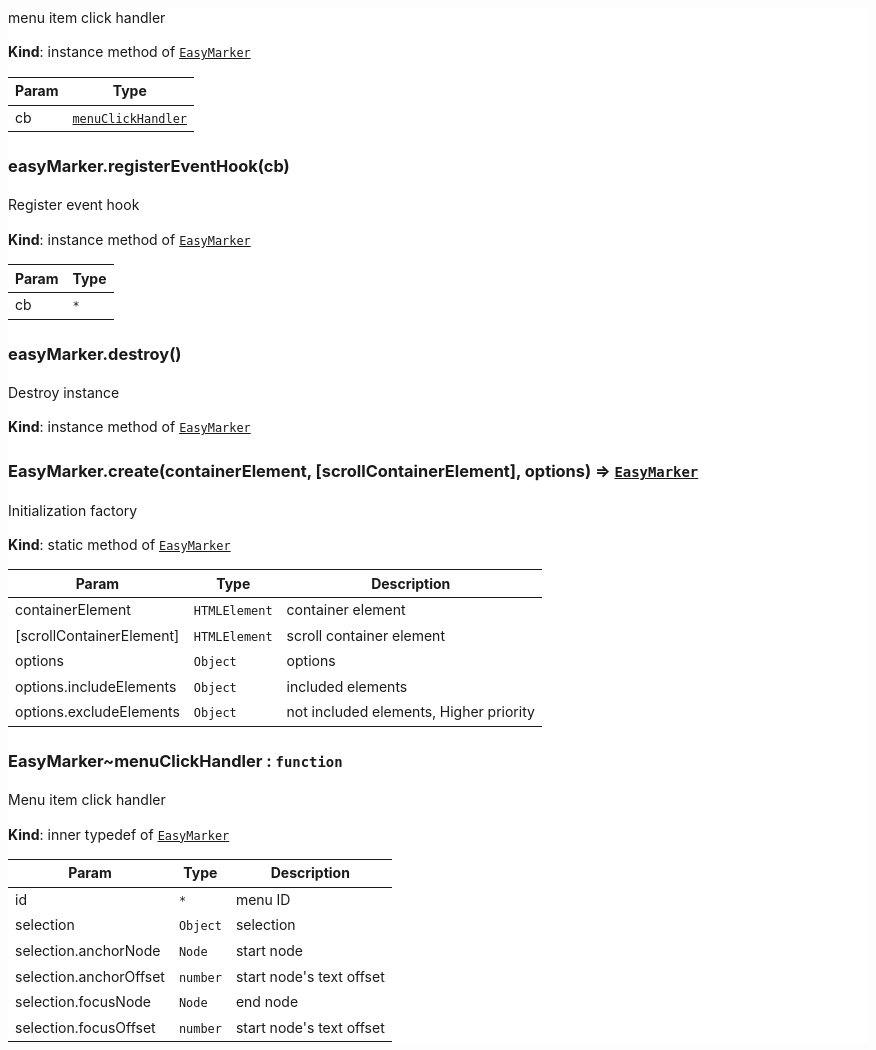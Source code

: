 menu item click handler

**Kind**: instance method of [<code>EasyMarker</code>](#EasyMarker)

| Param | Type                                                           |
| ----- | -------------------------------------------------------------- |
| cb    | [<code>menuClickHandler</code>](#EasyMarker..menuClickHandler) |

<a name="EasyMarker+registerEventHook"></a>

### easyMarker.registerEventHook(cb)

Register event hook

**Kind**: instance method of [<code>EasyMarker</code>](#EasyMarker)

| Param | Type            |
| ----- | --------------- |
| cb    | <code>\*</code> |

<a name="EasyMarker+destroy"></a>

### easyMarker.destroy()

Destroy instance

**Kind**: instance method of [<code>EasyMarker</code>](#EasyMarker)  
<a name="EasyMarker.create"></a>

### EasyMarker.create(containerElement, [scrollContainerElement], options) ⇒ [<code>EasyMarker</code>](#EasyMarker)

Initialization factory

**Kind**: static method of [<code>EasyMarker</code>](#EasyMarker)

| Param                    | Type                     | Description                            |
| ------------------------ | ------------------------ | -------------------------------------- |
| containerElement         | <code>HTMLElement</code> | container element                      |
| [scrollContainerElement] | <code>HTMLElement</code> | scroll container element               |
| options                  | <code>Object</code>      | options                                |
| options.includeElements  | <code>Object</code>      | included elements                      |
| options.excludeElements  | <code>Object</code>      | not included elements, Higher priority |

<a name="EasyMarker..menuClickHandler"></a>

### EasyMarker~menuClickHandler : <code>function</code>

Menu item click handler

**Kind**: inner typedef of [<code>EasyMarker</code>](#EasyMarker)

| Param                  | Type                | Description              |
| ---------------------- | ------------------- | ------------------------ |
| id                     | <code>\*</code>     | menu ID                  |
| selection              | <code>Object</code> | selection                |
| selection.anchorNode   | <code>Node</code>   | start node               |
| selection.anchorOffset | <code>number</code> | start node's text offset |
| selection.focusNode    | <code>Node</code>   | end node                 |
| selection.focusOffset  | <code>number</code> | start node's text offset |
